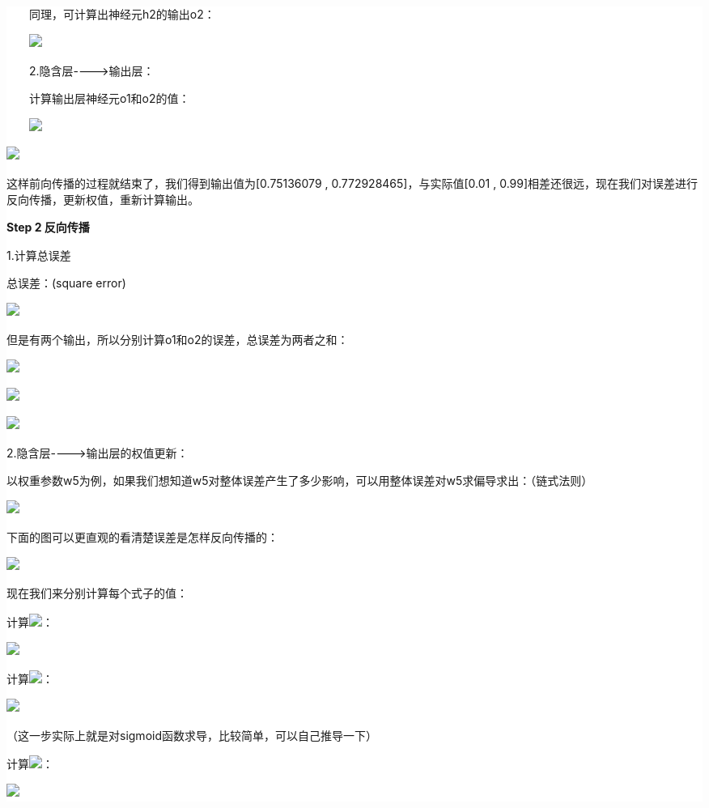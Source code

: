 　　同理，可计算出神经元h2的输出o2：

　　![](/img/dl/反向传递/853467-20160630150244265-1128303244.png)

　　2.隐含层---->输出层：

　　计算输出层神经元o1和o2的值：

　　![](/img/dl/反向传递/853467-20160630150517109-389457135.png)

![](/img/dl/反向传递/853467-20160630150638390-1210364296.png)

这样前向传播的过程就结束了，我们得到输出值为[0.75136079 , 0.772928465]，与实际值[0.01 , 0.99]相差还很远，现在我们对误差进行反向传播，更新权值，重新计算输出。

**Step 2 反向传播**

1.计算总误差

总误差：(square error)

![](/img/dl/反向传递/853467-20160630151201812-1014280864.png)

但是有两个输出，所以分别计算o1和o2的误差，总误差为两者之和：

![](/img/dl/反向传递/853467-20160630151457593-1250510503.png)

![](/img/dl/反向传递/853467-20160630151508999-1967746600.png)

![](/img/dl/反向传递/853467-20160630151516093-1257166735.png)

2.隐含层---->输出层的权值更新：

以权重参数w5为例，如果我们想知道w5对整体误差产生了多少影响，可以用整体误差对w5求偏导求出：（链式法则）

![](/img/dl/反向传递/853467-20160630151916796-1001638091.png)

下面的图可以更直观的看清楚误差是怎样反向传播的：

![](/img/dl/反向传递/853467-20160630152018906-1524325812.png)

现在我们来分别计算每个式子的值：

计算![](/img/dl/反向传递/853467-20160630152206781-7976168.png)：

![](/img/dl/反向传递/853467-20160630152258437-1960839452.png)

计算![](/img/dl/反向传递/853467-20160630152417109-711077078.png)：

![](/img/dl/反向传递/853467-20160630152511937-1667481051.png)

（这一步实际上就是对sigmoid函数求导，比较简单，可以自己推导一下）

计算![](/img/dl/反向传递/853467-20160630152625593-2083321635.png)：

![](/img/dl/反向传递/853467-20160630152658109-214239362.png)
